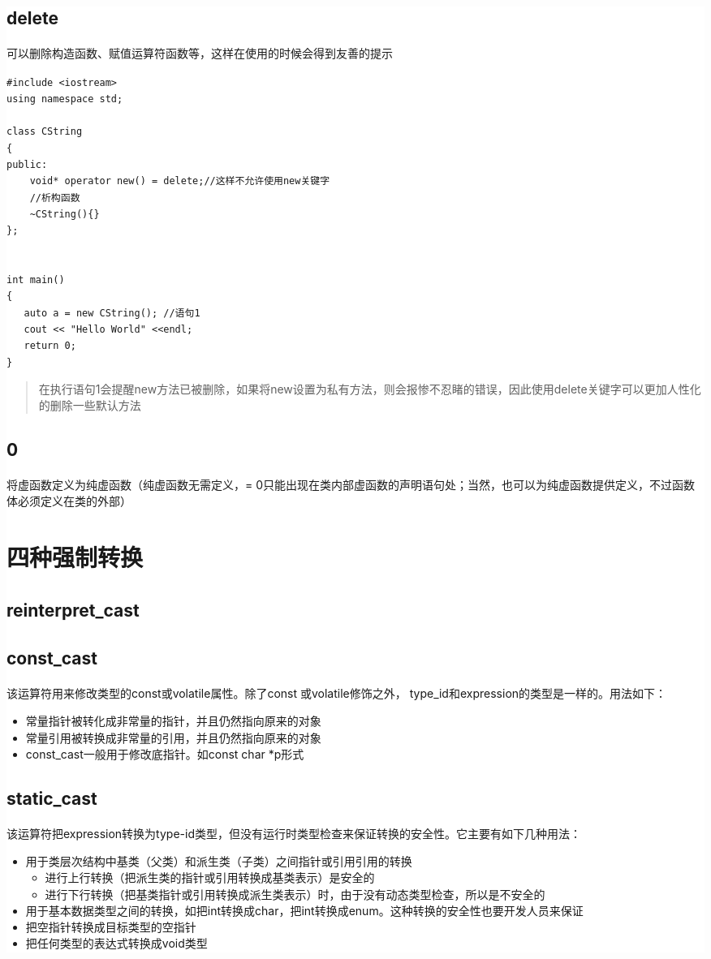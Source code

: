 ## delete

可以删除构造函数、赋值运算符函数等，这样在使用的时候会得到友善的提示

```
#include <iostream>
using namespace std;

class CString
{
public:
    void* operator new() = delete;//这样不允许使用new关键字
    //析构函数
    ~CString(){}
};


int main()
{
   auto a = new CString(); //语句1
   cout << "Hello World" <<endl;
   return 0;
}
```

> 在执行语句1会提醒new方法已被删除，如果将new设置为私有方法，则会报惨不忍睹的错误，因此使用delete关键字可以更加人性化的删除一些默认方法

## 0

将虚函数定义为纯虚函数（纯虚函数无需定义，= 0只能出现在类内部虚函数的声明语句处；当然，也可以为纯虚函数提供定义，不过函数体必须定义在类的外部）



# 四种强制转换

## reinterpret_cast



## const_cast

该运算符用来修改类型的const或volatile属性。除了const 或volatile修饰之外， type_id和expression的类型是一样的。用法如下：

- 常量指针被转化成非常量的指针，并且仍然指向原来的对象
- 常量引用被转换成非常量的引用，并且仍然指向原来的对象
- const_cast一般用于修改底指针。如const char *p形式

## static_cast

该运算符把expression转换为type-id类型，但没有运行时类型检查来保证转换的安全性。它主要有如下几种用法：

- 用于类层次结构中基类（父类）和派生类（子类）之间指针或引用引用的转换
  - 进行上行转换（把派生类的指针或引用转换成基类表示）是安全的
  - 进行下行转换（把基类指针或引用转换成派生类表示）时，由于没有动态类型检查，所以是不安全的
- 用于基本数据类型之间的转换，如把int转换成char，把int转换成enum。这种转换的安全性也要开发人员来保证
- 把空指针转换成目标类型的空指针
- 把任何类型的表达式转换成void类型
